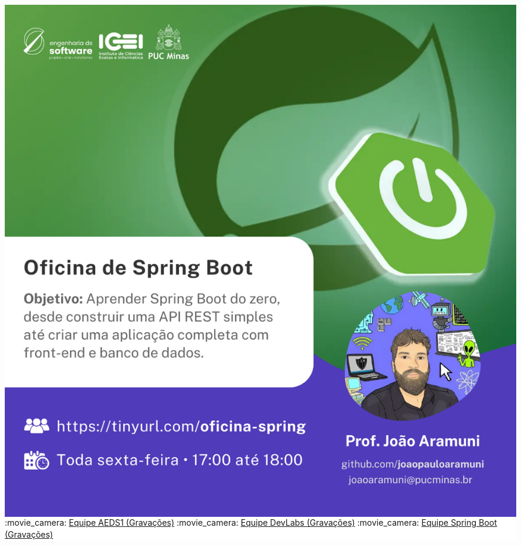  <td align="center"><a href="https://tinyurl.com/oficina-spring" target="_blank"><img align="center" alt="spring" src="https://github.com/joaopauloaramuni/joaopauloaramuni.github.io/blob/main/image/aramuni-spring.png?raw=true"/></a></td>
</tr>
<tr>
 <td align="center">:movie_camera: <a href="https://tinyurl.com/equipe-aeds1" target="_blank">Equipe AEDS1 (Gravações)</a></td>
 <td align="center">:movie_camera: <a href="https://tinyurl.com/equipe-devlabs" target="_blank">Equipe DevLabs (Gravações)</a></td>
 <td align="center">:movie_camera: <a href="https://tinyurl.com/equipe-springboot" target="_blank">Equipe Spring Boot (Gravações)</a></td>
</tr>
<tr>
 <td align="center" colspan="3"></td>
</tr> 
</table>
